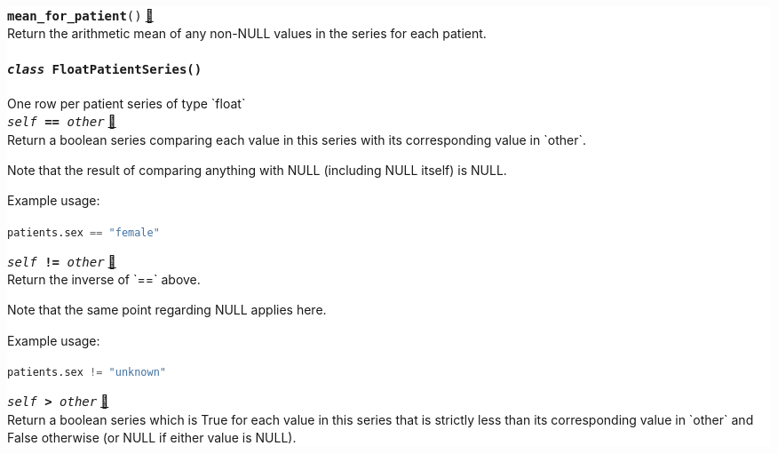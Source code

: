 <div class="attr-heading" id="IntEventSeries.mean_for_patient">
  <tt><strong>mean_for_patient</strong>()</tt>
  <a class="headerlink" href="#IntEventSeries.mean_for_patient" title="Permanent link">🔗</a>
</div>
<div markdown="block" class="indent">
Return the arithmetic mean of any non-NULL values in the series for each
patient.
</div>

</div>


<h4 class="attr-heading" id="FloatPatientSeries" data-toc-label="FloatPatientSeries" markdown>
  <tt><em>class</em> <strong>FloatPatientSeries</strong>()</tt>
</h4>

<div markdown="block" class="indent">
One row per patient series of type `float`
<div class="attr-heading" id="FloatPatientSeries.eq">
  <tt><em>self</em> <strong>==</strong> <em>other</em></tt>
  <a class="headerlink" href="#FloatPatientSeries.eq" title="Permanent link">🔗</a>
</div>
<div markdown="block" class="indent">
Return a boolean series comparing each value in this series with its
corresponding value in `other`.

Note that the result of comparing anything with NULL (including NULL itself) is NULL.

Example usage:
```python
patients.sex == "female"
```
</div>

<div class="attr-heading" id="FloatPatientSeries.ne">
  <tt><em>self</em> <strong>!=</strong> <em>other</em></tt>
  <a class="headerlink" href="#FloatPatientSeries.ne" title="Permanent link">🔗</a>
</div>
<div markdown="block" class="indent">
Return the inverse of `==` above.

Note that the same point regarding NULL applies here.

Example usage:
```python
patients.sex != "unknown"
```
</div>

<div class="attr-heading" id="FloatPatientSeries.lt">
  <tt><em>self</em> <strong>></strong> <em>other</em></tt>
  <a class="headerlink" href="#FloatPatientSeries.lt" title="Permanent link">🔗</a>
</div>
<div markdown="block" class="indent">
Return a boolean series which is True for each value in this series that is
strictly less than its corresponding value in `other` and False otherwise (or NULL
if either value is NULL).
